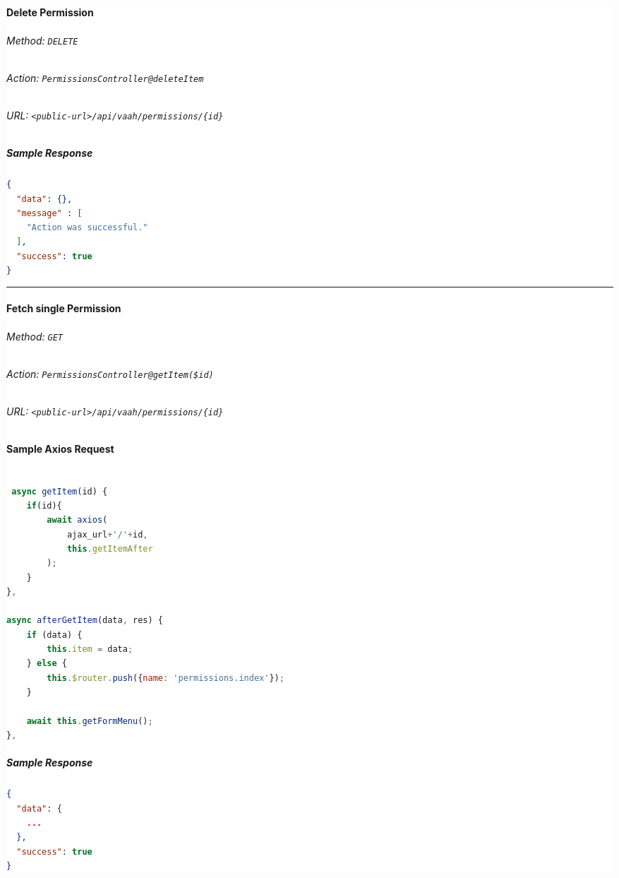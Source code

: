 #### Delete Permission

###### Method: `DELETE`
###### Action: `PermissionsController@deleteItem`
###### URL: `<public-url>/api/vaah/permissions/{id}`

##### Sample Response

```json
{
  "data": {},
  "message" : [
    "Action was successful."
  ],
  "success": true
}
```
---
#### Fetch single Permission

###### Method: `GET`
###### Action: `PermissionsController@getItem($id)`
###### URL: `<public-url>/api/vaah/permissions/{id}`

#### Sample Axios Request

```js

 async getItem(id) {
    if(id){
        await axios(
            ajax_url+'/'+id,
            this.getItemAfter
        );
    }
},
 
async afterGetItem(data, res) {
    if (data) {
        this.item = data;
    } else {
        this.$router.push({name: 'permissions.index'});
    }
    
    await this.getFormMenu();
},

```

##### Sample Response

```json
{
  "data": {
    ...
  },
  "success": true
}
```




